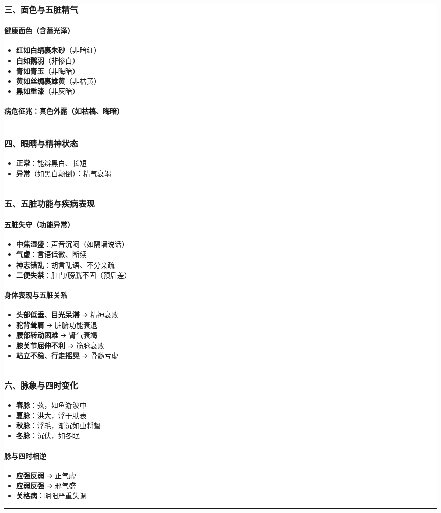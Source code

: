### 三、面色与五脏精气

#### 健康面色（含蓄光泽）

- **红如白绢裹朱砂**（非暗红）
- **白如鹅羽**（非惨白）
- **青如青玉**（非晦暗）
- **黄如丝绸裹雄黄**（非枯黄）
- **黑如重漆**（非灰暗）

#### 病危征兆：真色外露（如枯槁、晦暗）

---

### 四、眼睛与精神状态

- **正常**：能辨黑白、长短
- **异常**（如黑白颠倒）：精气衰竭

---

### 五、五脏功能与疾病表现

#### 五脏失守（功能异常）

- **中焦湿盛**：声音沉闷（如隔墙说话）
- **气虚**：言语低微、断续
- **神志错乱**：胡言乱语、不分亲疏
- **二便失禁**：肛门/膀胱不固（预后差）

#### 身体表现与五脏关系

- **头部低垂、目光呆滞** → 精神衰败
- **驼背耸肩** → 脏腑功能衰退
- **腰部转动困难** → 肾气衰竭
- **膝关节屈伸不利** → 筋脉衰败
- **站立不稳、行走摇晃** → 骨髓亏虚

---

### 六、脉象与四时变化

- **春脉**：弦，如鱼游波中
- **夏脉**：洪大，浮于肤表
- **秋脉**：浮毛，渐沉如虫将蛰
- **冬脉**：沉伏，如冬眠

#### 脉与四时相逆

- **应强反弱** → 正气虚
- **应弱反强** → 邪气盛
- **关格病**：阴阳严重失调

---
